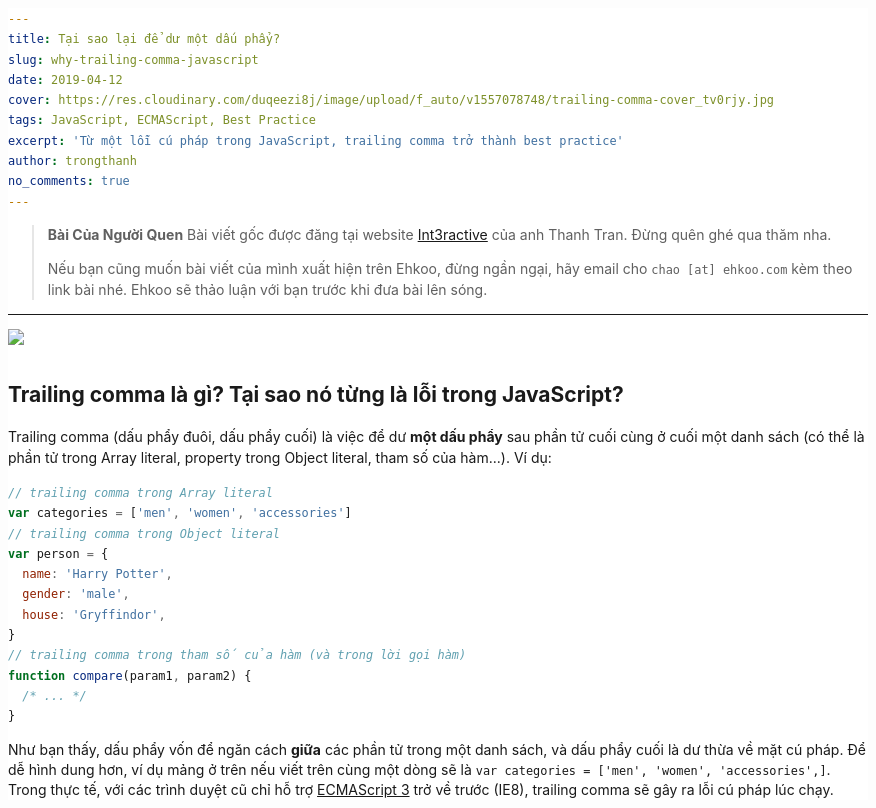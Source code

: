 ```yaml
---
title: Tại sao lại để dư một dấu phẩy?
slug: why-trailing-comma-javascript
date: 2019-04-12
cover: https://res.cloudinary.com/duqeezi8j/image/upload/f_auto/v1557078748/trailing-comma-cover_tv0rjy.jpg
tags: JavaScript, ECMAScript, Best Practice
excerpt: 'Từ một lỗi cú pháp trong JavaScript, trailing comma trở thành best practice'
author: trongthanh
no_comments: true
---
```


> **Bài Của Người Quen**
> Bài viết gốc được đăng tại website [Int3ractive](https://int3ractive.com/2019/04/why-trailing-comma-in-js-is-a-good-idea.html) của anh Thanh Tran. Đừng quên ghé qua thăm nha.
>
> Nếu bạn cũng muốn bài viết của mình xuất hiện trên Ehkoo, đừng ngần ngại, hãy email cho `chao [at] ehkoo.com` kèm theo link bài nhé. Ehkoo sẽ thảo luận với bạn trước khi đưa bài lên sóng.

---

![](https://res.cloudinary.com/duqeezi8j/image/upload/f_auto/v1557078748/trailing-comma-cover_tv0rjy.jpg)

## Trailing comma là gì? Tại sao nó từng là lỗi trong JavaScript?

Trailing comma (dấu phẩy đuôi, dấu phẩy cuối) là việc để dư **một dấu phẩy** sau phần tử cuối cùng ở cuối một danh sách (có thể là phần tử trong Array literal, property trong Object literal, tham số của hàm...). Ví dụ:

```js
// trailing comma trong Array literal
var categories = ['men', 'women', 'accessories']
// trailing comma trong Object literal
var person = {
  name: 'Harry Potter',
  gender: 'male',
  house: 'Gryffindor',
}
// trailing comma trong tham số của hàm (và trong lời gọi hàm)
function compare(param1, param2) {
  /* ... */
}
```

Như bạn thấy, dấu phẩy vốn để ngăn cách **giữa** các phần tử trong một danh sách, và dấu phẩy cuối là dư thừa về mặt cú pháp. Để dễ hình dung hơn, ví dụ mảng ở trên nếu viết trên cùng một dòng sẽ là `var categories = ['men', 'women', 'accessories',]`. Trong thực tế, với các trình duyệt cũ chỉ hỗ trợ [ECMAScript 3](https://int3ractive.com/2019/01/nhung-dieu-can-biet-ve-ecmascript.html) trở về trước (IE8), trailing comma sẽ gây ra lỗi cú pháp lúc chạy.
